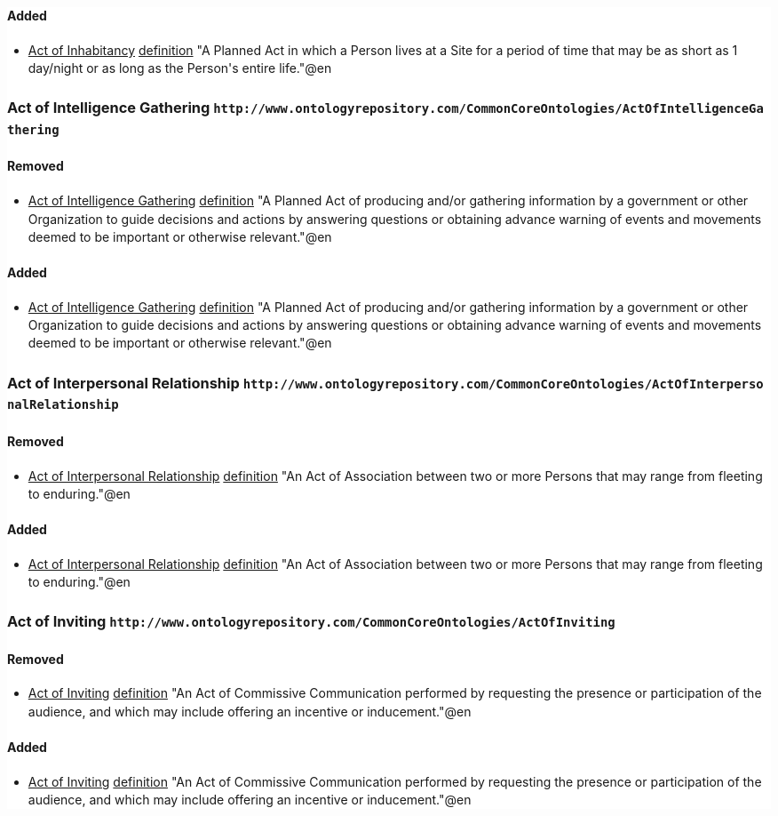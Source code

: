 #### Added
- [Act of Inhabitancy](http://www.ontologyrepository.com/CommonCoreOntologies/ActOfInhabitancy) [definition](http://www.w3.org/2004/02/skos/core#definition) "A Planned Act in which a Person lives at a Site for a period of time that may be as short as 1 day/night or as long as the Person's entire life."@en 


### Act of Intelligence Gathering `http://www.ontologyrepository.com/CommonCoreOntologies/ActOfIntelligenceGathering`
#### Removed
- [Act of Intelligence Gathering](http://www.ontologyrepository.com/CommonCoreOntologies/ActOfIntelligenceGathering) [definition](http://www.ontologyrepository.com/CommonCoreOntologies/definition) "A Planned Act of producing and/or gathering information by a government or other Organization to guide decisions and actions by answering questions or obtaining advance warning of events and movements deemed to be important or otherwise relevant."@en 

#### Added
- [Act of Intelligence Gathering](http://www.ontologyrepository.com/CommonCoreOntologies/ActOfIntelligenceGathering) [definition](http://www.w3.org/2004/02/skos/core#definition) "A Planned Act of producing and/or gathering information by a government or other Organization to guide decisions and actions by answering questions or obtaining advance warning of events and movements deemed to be important or otherwise relevant."@en 


### Act of Interpersonal Relationship `http://www.ontologyrepository.com/CommonCoreOntologies/ActOfInterpersonalRelationship`
#### Removed
- [Act of Interpersonal Relationship](http://www.ontologyrepository.com/CommonCoreOntologies/ActOfInterpersonalRelationship) [definition](http://www.ontologyrepository.com/CommonCoreOntologies/definition) "An Act of Association between two or more Persons that may range from fleeting to enduring."@en 

#### Added
- [Act of Interpersonal Relationship](http://www.ontologyrepository.com/CommonCoreOntologies/ActOfInterpersonalRelationship) [definition](http://www.w3.org/2004/02/skos/core#definition) "An Act of Association between two or more Persons that may range from fleeting to enduring."@en 


### Act of Inviting `http://www.ontologyrepository.com/CommonCoreOntologies/ActOfInviting`
#### Removed
- [Act of Inviting](http://www.ontologyrepository.com/CommonCoreOntologies/ActOfInviting) [definition](http://www.ontologyrepository.com/CommonCoreOntologies/definition) "An Act of Commissive Communication performed by requesting the presence or participation of the audience, and which may include offering an incentive or inducement."@en 

#### Added
- [Act of Inviting](http://www.ontologyrepository.com/CommonCoreOntologies/ActOfInviting) [definition](http://www.w3.org/2004/02/skos/core#definition) "An Act of Commissive Communication performed by requesting the presence or participation of the audience, and which may include offering an incentive or inducement."@en 
